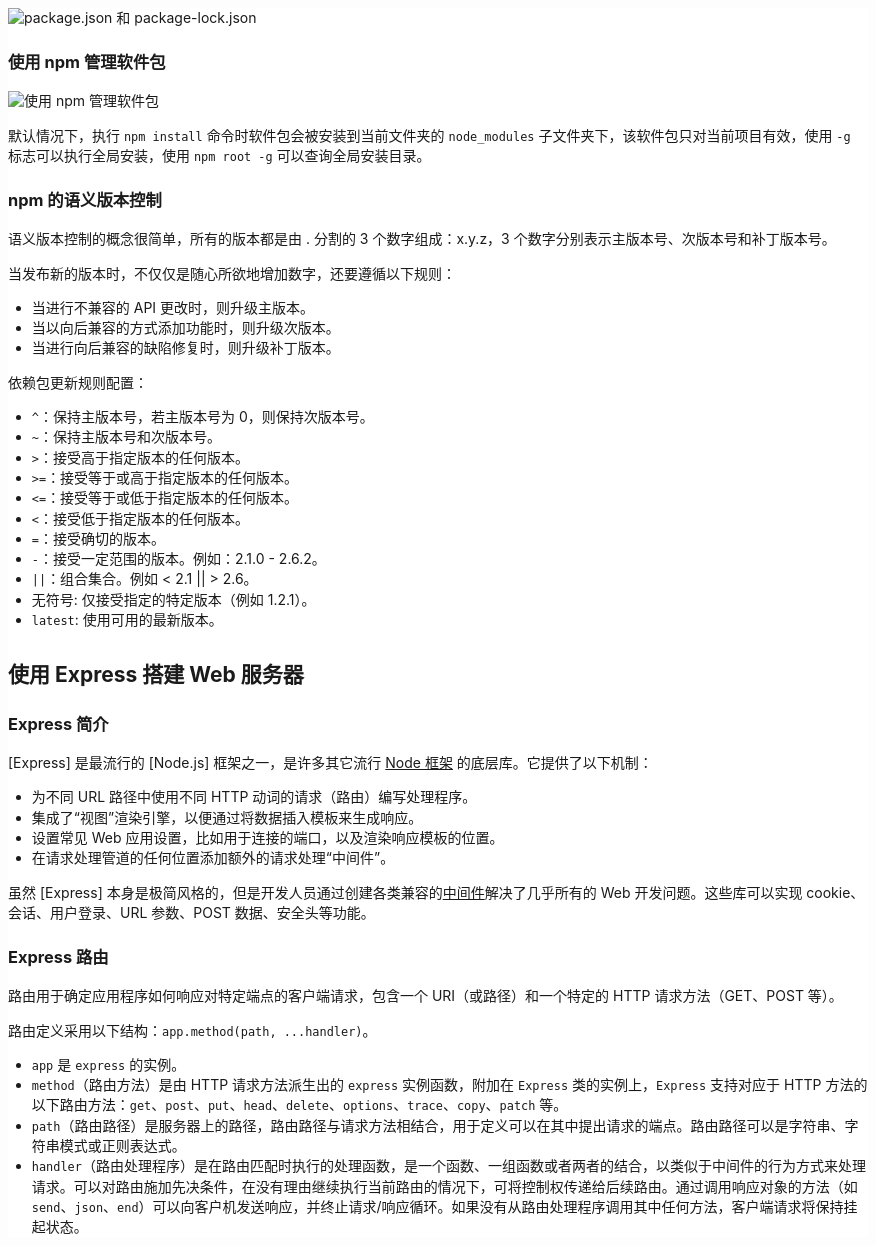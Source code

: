 ![package.json 和 package-lock.json](https://p1-juejin.byteimg.com/tos-cn-i-k3u1fbpfcp/7503844f5f9b486eb287eed1209c9850~tplv-k3u1fbpfcp-watermark.image?)

### 使用 npm 管理软件包

![使用 npm 管理软件包](https://p3-juejin.byteimg.com/tos-cn-i-k3u1fbpfcp/17344d888d0d4974ab92fd253450bb62~tplv-k3u1fbpfcp-watermark.image?)

默认情况下，执行 `npm install` 命令时软件包会被安装到当前文件夹的 `node_modules` 子文件夹下，该软件包只对当前项目有效，使用 `-g` 标志可以执行全局安装，使用 `npm root -g` 可以查询全局安装目录。

### npm 的语义版本控制

语义版本控制的概念很简单，所有的版本都是由 . 分割的 3 个数字组成：x.y.z，3 个数字分别表示主版本号、次版本号和补丁版本号。  

当发布新的版本时，不仅仅是随心所欲地增加数字，还要遵循以下规则：
* 当进行不兼容的 API 更改时，则升级主版本。
* 当以向后兼容的方式添加功能时，则升级次版本。
* 当进行向后兼容的缺陷修复时，则升级补丁版本。

依赖包更新规则配置：
* `^`：保持主版本号，若主版本号为 0，则保持次版本号。
* `~`：保持主版本号和次版本号。
* `>`：接受高于指定版本的任何版本。
* `>=`：接受等于或高于指定版本的任何版本。
* `<=`：接受等于或低于指定版本的任何版本。
* `<`：接受低于指定版本的任何版本。
* `=`：接受确切的版本。
* `-`：接受一定范围的版本。例如：2.1.0 - 2.6.2。
* `||`：组合集合。例如 < 2.1 || > 2.6。
* 无符号: 仅接受指定的特定版本（例如 1.2.1）。
* `latest`: 使用可用的最新版本。

## 使用 Express 搭建 Web 服务器

### Express 简介

[Express] 是最流行的 [Node.js] 框架之一，是许多其它流行 [Node 框架](https://expressjs.com/zh-cn/resources/frameworks.html) 的底层库。它提供了以下机制：
* 为不同 URL 路径中使用不同 HTTP 动词的请求（路由）编写处理程序。
* 集成了“视图”渲染引擎，以便通过将数据插入模板来生成响应。
* 设置常见 Web 应用设置，比如用于连接的端口，以及渲染响应模板的位置。
* 在请求处理管道的任何位置添加额外的请求处理“中间件”。

虽然 [Express] 本身是极简风格的，但是开发人员通过创建各类兼容的[中间件](https://expressjs.com/zh-cn/guide/using-middleware.html)解决了几乎所有的 Web 开发问题。这些库可以实现 cookie、会话、用户登录、URL 参数、POST 数据、安全头等功能。

### Express 路由

路由用于确定应用程序如何响应对特定端点的客户端请求，包含一个 URI（或路径）和一个特定的 HTTP 请求方法（GET、POST 等）。

路由定义采用以下结构：`app.method(path, ...handler)`。
* `app` 是 `express` 的实例。
* `method`（路由方法）是由 HTTP 请求方法派生出的 `express` 实例函数，附加在 `Express` 类的实例上，`Express` 支持对应于 HTTP 方法的以下路由方法：`get`、`post`、`put`、`head`、`delete`、`options`、`trace`、`copy`、`patch` 等。
* `path`（路由路径）是服务器上的路径，路由路径与请求方法相结合，用于定义可以在其中提出请求的端点。路由路径可以是字符串、字符串模式或正则表达式。
* `handler`（路由处理程序）是在路由匹配时执行的处理函数，是一个函数、一组函数或者两者的结合，以类似于中间件的行为方式来处理请求。可以对路由施加先决条件，在没有理由继续执行当前路由的情况下，可将控制权传递给后续路由。通过调用响应对象的方法（如 `send`、`json`、`end`）可以向客户机发送响应，并终止请求/响应循环。如果没有从路由处理程序调用其中任何方法，客户端请求将保持挂起状态。
